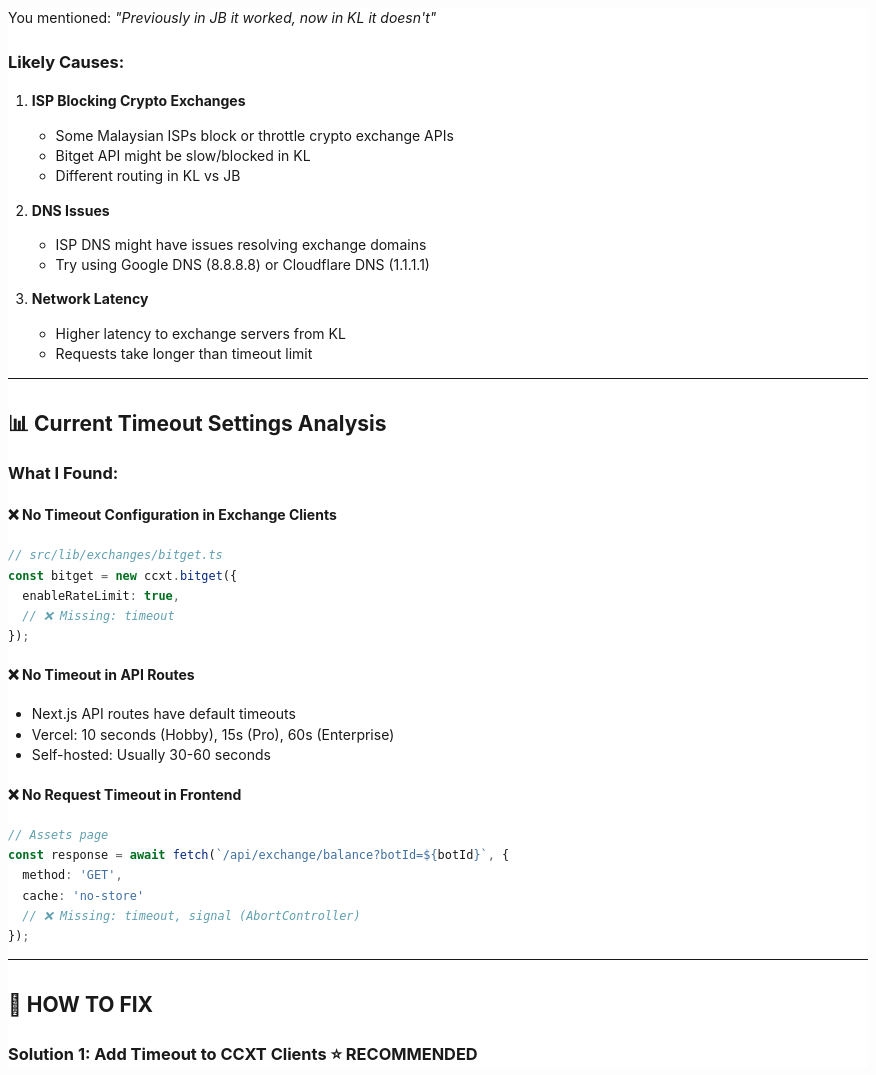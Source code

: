 You mentioned: *"Previously in JB it worked, now in KL it doesn't"*

### **Likely Causes:**

1. **ISP Blocking Crypto Exchanges**
   - Some Malaysian ISPs block or throttle crypto exchange APIs
   - Bitget API might be slow/blocked in KL
   - Different routing in KL vs JB

2. **DNS Issues**
   - ISP DNS might have issues resolving exchange domains
   - Try using Google DNS (8.8.8.8) or Cloudflare DNS (1.1.1.1)

3. **Network Latency**
   - Higher latency to exchange servers from KL
   - Requests take longer than timeout limit

---

## 📊 **Current Timeout Settings Analysis**

### **What I Found:**

#### ❌ **No Timeout Configuration in Exchange Clients**
```typescript
// src/lib/exchanges/bitget.ts
const bitget = new ccxt.bitget({
  enableRateLimit: true,
  // ❌ Missing: timeout
});
```

#### ❌ **No Timeout in API Routes**
- Next.js API routes have default timeouts
- Vercel: 10 seconds (Hobby), 15s (Pro), 60s (Enterprise)
- Self-hosted: Usually 30-60 seconds

#### ❌ **No Request Timeout in Frontend**
```typescript
// Assets page
const response = await fetch(`/api/exchange/balance?botId=${botId}`, {
  method: 'GET',
  cache: 'no-store'
  // ❌ Missing: timeout, signal (AbortController)
});
```

---

## 🔧 **HOW TO FIX**

### **Solution 1: Add Timeout to CCXT Clients** ⭐ **RECOMMENDED**
